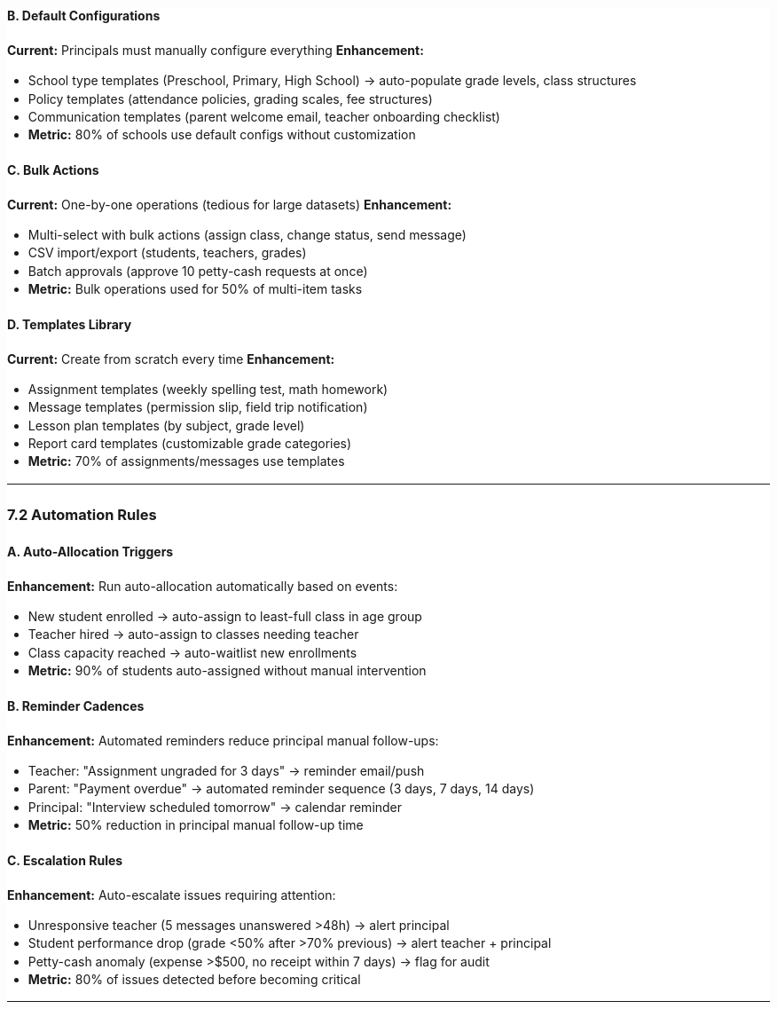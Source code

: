 #### B. Default Configurations
**Current:** Principals must manually configure everything
**Enhancement:**
- School type templates (Preschool, Primary, High School) → auto-populate grade levels, class structures
- Policy templates (attendance policies, grading scales, fee structures)
- Communication templates (parent welcome email, teacher onboarding checklist)
- **Metric:** 80% of schools use default configs without customization

#### C. Bulk Actions
**Current:** One-by-one operations (tedious for large datasets)
**Enhancement:**
- Multi-select with bulk actions (assign class, change status, send message)
- CSV import/export (students, teachers, grades)
- Batch approvals (approve 10 petty-cash requests at once)
- **Metric:** Bulk operations used for 50% of multi-item tasks

#### D. Templates Library
**Current:** Create from scratch every time
**Enhancement:**
- Assignment templates (weekly spelling test, math homework)
- Message templates (permission slip, field trip notification)
- Lesson plan templates (by subject, grade level)
- Report card templates (customizable grade categories)
- **Metric:** 70% of assignments/messages use templates

---

### 7.2 Automation Rules

#### A. Auto-Allocation Triggers
**Enhancement:** Run auto-allocation automatically based on events:
- New student enrolled → auto-assign to least-full class in age group
- Teacher hired → auto-assign to classes needing teacher
- Class capacity reached → auto-waitlist new enrollments
- **Metric:** 90% of students auto-assigned without manual intervention

#### B. Reminder Cadences
**Enhancement:** Automated reminders reduce principal manual follow-ups:
- Teacher: "Assignment ungraded for 3 days" → reminder email/push
- Parent: "Payment overdue" → automated reminder sequence (3 days, 7 days, 14 days)
- Principal: "Interview scheduled tomorrow" → calendar reminder
- **Metric:** 50% reduction in principal manual follow-up time

#### C. Escalation Rules
**Enhancement:** Auto-escalate issues requiring attention:
- Unresponsive teacher (5 messages unanswered >48h) → alert principal
- Student performance drop (grade <50% after >70% previous) → alert teacher + principal
- Petty-cash anomaly (expense >$500, no receipt within 7 days) → flag for audit
- **Metric:** 80% of issues detected before becoming critical

---
